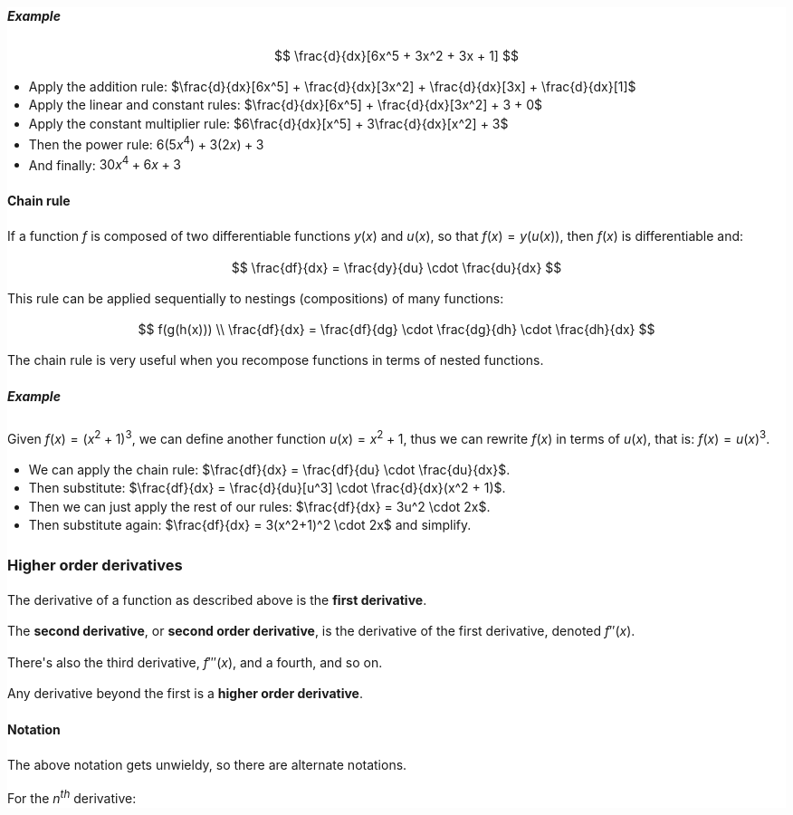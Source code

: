 ##### Example

$$
\frac{d}{dx}[6x^5 + 3x^2 + 3x + 1]
$$

- Apply the addition rule: $\frac{d}{dx}[6x^5] + \frac{d}{dx}[3x^2] + \frac{d}{dx}[3x] + \frac{d}{dx}[1]$
- Apply the linear and constant rules: $\frac{d}{dx}[6x^5] + \frac{d}{dx}[3x^2] + 3 + 0$
- Apply the constant multiplier rule: $6\frac{d}{dx}[x^5] + 3\frac{d}{dx}[x^2] + 3$
- Then the power rule: $6(5x^4) + 3(2x) + 3$
- And finally: $30x^4 + 6x + 3$

#### Chain rule

If a function $f$ is composed of two differentiable functions $y(x)$ and $u(x)$, so that $f(x) = y(u(x))$, then $f(x)$ is differentiable and:

$$
\frac{df}{dx} = \frac{dy}{du} \cdot \frac{du}{dx}
$$

This rule can be applied sequentially to nestings (compositions) of many functions:

$$
f(g(h(x)))
\\
\frac{df}{dx} = \frac{df}{dg} \cdot \frac{dg}{dh} \cdot \frac{dh}{dx}
$$

The chain rule is very useful when you recompose functions in terms of nested functions.

##### Example

Given $f(x) = (x^2 + 1)^3$, we can define another function $u(x) = x^2 + 1$, thus we can rewrite $f(x)$ in terms of $u(x)$, that is: $f(x) = u(x)^3$.

- We can apply the chain rule: $\frac{df}{dx} = \frac{df}{du} \cdot \frac{du}{dx}$.
- Then substitute: $\frac{df}{dx} = \frac{d}{du}[u^3] \cdot \frac{d}{dx}(x^2 + 1)$.
- Then we can just apply the rest of our rules: $\frac{df}{dx} = 3u^2 \cdot 2x$.
- Then substitute again: $\frac{df}{dx} = 3(x^2+1)^2 \cdot 2x$ and simplify.

### Higher order derivatives

The derivative of a function as described above is the __first derivative__.

The __second derivative__, or __second order derivative__, is the derivative of the first derivative, denoted $f''(x)$.

There's also the third derivative, $f'''(x)$, and a fourth, and so on.

Any derivative beyond the first is a __higher order derivative__.

#### Notation

The above notation gets unwieldy, so there are alternate notations.

For the $n^{th}$ derivative:
